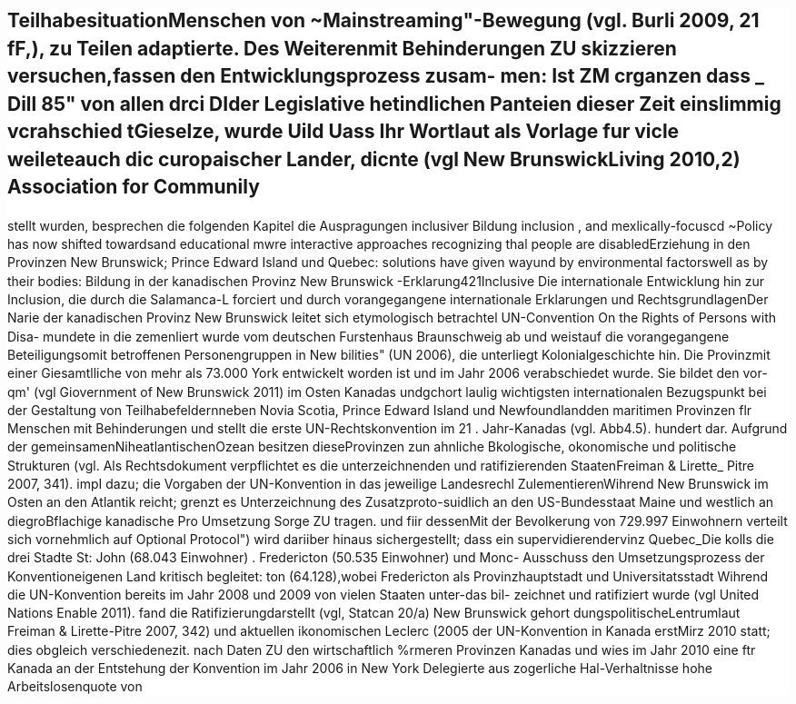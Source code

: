 TeilhabesituationMenschen von ~Mainstreaming"-Bewegung (vgl. Burli 2009, 21 fF,), zu Teilen adaptierte. Des Weiterenmit Behinderungen ZU skizzieren versuchen,fassen den Entwicklungsprozess zusam- men: Ist ZM crganzen dass _ Dill 85" von allen drci DIder Legislative hetindlichen Panteien dieser Zeit einslimmig vcrahschied tGieselze, wurde Uild Uass Ihr Wortlaut als Vorlage fur vicle weileteauch dic curopaischer Lander, dicnte (vgl New BrunswickLiving 2010,2) Association for Communily
---
stellt wurden, besprechen  die folgenden Kapitel die Auspragungen  inclusiver Bildung
inclusion , and mexlically-focuscd
~Policy has now shifted towardsand educational
mwre interactive approaches recognizing thal people are disabledErziehung in den Provinzen New Brunswick; Prince Edward Island und Quebec:
solutions have given wayund
by environmental factorswell as by their bodies:
Bildung in der kanadischen Provinz New Brunswick
-Erklarung421Inclusive
Die internationale Entwicklung hin zur Inclusion, die durch die Salamanca-L
forciert und durch vorangegangene internationale Erklarungen und RechtsgrundlagenDer Narie der kanadischen Provinz New Brunswick leitet sich etymologisch betrachtel
UN-Convention On the Rights of Persons with Disa-
mundete in die
zemenliert wurde
vom deutschen Furstenhaus Braunschweig ab und weistauf die vorangegangene
Beteiligungsomit
betroffenen   Personengruppen in New
bilities" (UN 2006), die unterliegt
Kolonialgeschichte hin. Die Provinzmit einer Giesamtlliche von mehr als 73.000
York entwickelt worden ist und im Jahr 2006 verabschiedet wurde. Sie bildet den vor-
qm' (vgl Giovernment of New Brunswick 2011) im Osten Kanadas undgchort
laulig wichtigsten internationalen Bezugspunkt bei der Gestaltung von Teilhabefeldernneben
Novia Scotia, Prince Edward Island  und Newfoundlandden maritimen Provinzen
flr Menschen mit Behinderungen und stellt die erste UN-Rechtskonvention im 21 . Jahr-Kanadas (vgl. Abb4.5).
hundert dar.
Aufgrund  der   gemeinsamenNiheatlantischenOzean besitzen   dieseProvinzen
zun
ahnliche Bkologische, okonomische und politische Strukturen (vgl.
Als Rechtsdokument verpflichtet es die  unterzeichnenden und ratifizierenden StaatenFreiman & Lirette_
Pitre 2007, 341).
impI
dazu; die Vorgaben der UN-Konvention in das jeweilige Landesrechl ZulementierenWihrend New Brunswick im Osten an den Atlantik reicht; grenzt es
Unterzeichnung des Zusatzproto-suidlich an den US-Bundesstaat Maine und westlich an diegroBflachige kanadische Pro
Umsetzung Sorge ZU tragen.
und fiir dessenMit der
Bevolkerung von 729.997 Einwohnern verteilt sich vornehmlich auf
Optional Protocol") wird dariiber hinaus sichergestellt; dass ein supervidierendervinz Quebec_Die
kolls
die drei Stadte St: John (68.043 Einwohner) . Fredericton (50.535 Einwohner) und Monc-
Ausschuss den Umsetzungsprozess der Konventioneigenen Land kritisch begleitet:
ton (64.128),wobei   Fredericton als Provinzhauptstadt   und Universitatsstadt
Wihrend die UN-Konvention bereits im Jahr 2008 und 2009 von vielen Staaten unter-das bil-
zeichnet und ratifiziert wurde (vgl United Nations Enable 2011). fand die Ratifizierungdarstellt (vgl, Statcan  20/a) New   Brunswick  gehort
dungspolitischeLentrumlaut
Freiman & Lirette-Pitre 2007, 342) und aktuellen ikonomischen
Leclerc (2005
der UN-Konvention in Kanada erstMirz 2010 statt; dies obgleich verschiedenezit. nach
Daten ZU den wirtschaftlich %rmeren Provinzen Kanadas und wies im Jahr 2010 eine ftr
Kanada an der Entstehung der Konvention im Jahr 2006 in New York
Delegierte aus
zogerliche Hal-Verhaltnisse hohe Arbeitslosenquote von